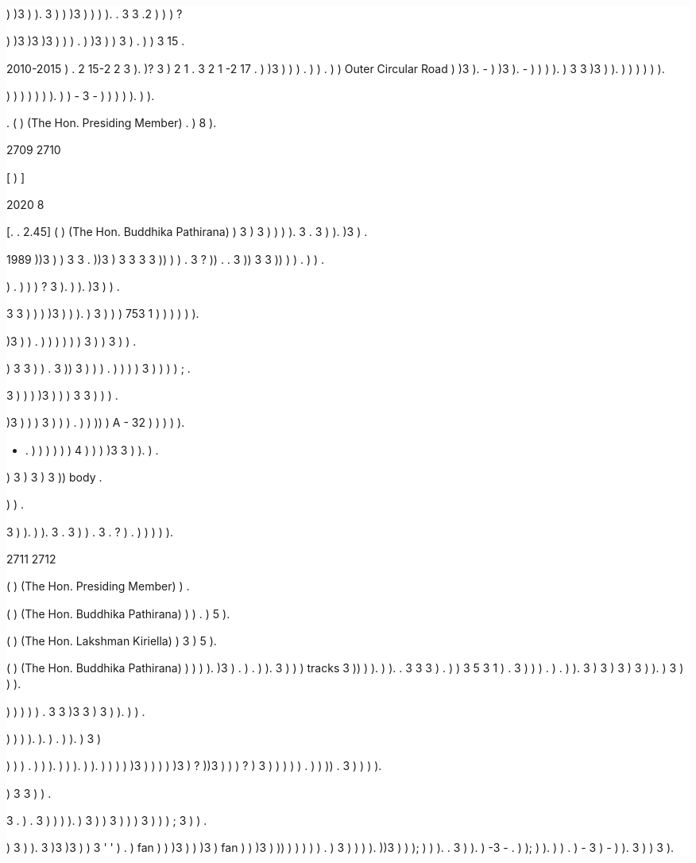) )3 ) ). 3 ) ) )3 ) ) ) ). . 3 3 .2 ) ) ) ?

) )3 )3 )3 ) ) ) . ) )3 ) ) 3 ) . ) ) 3 15 .

2010-2015 ) . 2 15-2 2 3 ). )? 3 ) 2 1 . 3 2 1 -2 17 . ) )3 ) ) ) . ) ) . ) ) Outer Circular Road ) )3 ). - ) )3 ). - ) ) ) ). ) 3 3 )3 ) ). ) ) ) ) ) ).

) ) ) ) ) ) ). ) ) - 3 - ) ) ) ) ). ) ).

. ( ) (The Hon. Presiding Member) . ) 8 ).

2709 2710

[ ) ]

2020 8

[. . 2.45] ( ) (The Hon. Buddhika Pathirana) ) 3 ) 3 ) ) ) ). 3 . 3 ) ). )3 ) .

1989 ))3 ) ) 3 3 . ))3 ) 3 3 3 3 )) ) ) . 3 ? )) . . 3 )) 3 3 )) ) ) . ) ) .

) . ) ) ) ? 3 ). ) ). )3 ) ) .

3 3 ) ) ) )3 ) ) ). ) 3 ) ) ) 753 1 ) ) ) ) ) ).

)3 ) ) . ) ) ) ) ) ) 3 ) ) 3 ) ) .

) 3 3 ) ) . 3 )) 3 ) ) ) . ) ) ) ) 3 ) ) ) ) ; .

3 ) ) ) )3 ) ) ) 3 3 ) ) ) .

)3 ) ) ) 3 ) ) ) . ) ) )) ) A - 32 ) ) ) ) ).

- . ) ) ) ) ) ) 4 ) ) ) )3 3 ) ). ) .

) 3 ) 3 ) 3 )) body .

) ) .

3 ) ). ) ). 3 . 3 ) ) . 3 . ? ) . ) ) ) ) ).

2711 2712

( ) (The Hon. Presiding Member) ) .

( ) (The Hon. Buddhika Pathirana) ) ) . ) 5 ).

( ) (The Hon. Lakshman Kiriella) ) 3 ) 5 ).

( ) (The Hon. Buddhika Pathirana) ) ) ) ). )3 ) . ) . ) ). 3 ) ) ) tracks 3 )) ) ). ) ). . 3 3 3 ) . ) ) 3 5 3 1 ) . 3 ) ) ) . ) . ) ). 3 ) 3 ) 3 ) 3 ) ). ) 3 ) ) ).

) ) ) ) ) . 3 3 )3 3 ) 3 ) ). ) ) .

) ) ) ). ). ) . ) ). ) 3 )

) ) ) . ) ) ). ) ) ). ) ). ) ) ) ) )3 ) ) ) ) )3 ) ? ))3 ) ) ) ? ) 3 ) ) ) ) ) . ) ) )) . 3 ) ) ) ).

) 3 3 ) ) .

3 . ) . 3 ) ) ) ). ) 3 ) ) 3 ) ) ) 3 ) ) ) ; 3 ) ) .

) 3 ) ). 3 )3 )3 ) ) 3 ' ' ) . ) fan ) ) )3 ) ) )3 ) fan ) ) )3 ) )) ) ) ) ) ) . ) 3 ) ) ) ). ))3 ) ) ); ) ) ). . 3 ) ). ) -3 - . ) ); ) ). ) ) . ) - 3 ) - ) ). 3 ) ) 3 ).
